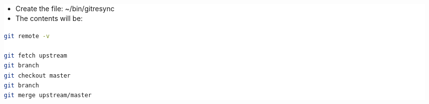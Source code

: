 * Create the file: ~/bin/gitresync
* The contents will be:

```bash
git remote -v

git fetch upstream
git branch
git checkout master
git branch
git merge upstream/master
```





